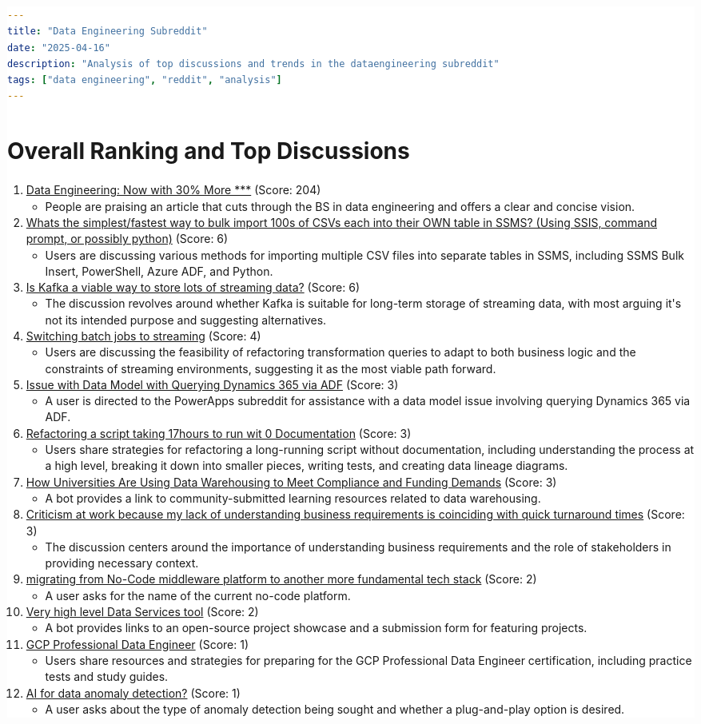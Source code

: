 ```yaml
---
title: "Data Engineering Subreddit"
date: "2025-04-16"
description: "Analysis of top discussions and trends in the dataengineering subreddit"
tags: ["data engineering", "reddit", "analysis"]
---
```


# Overall Ranking and Top Discussions
1.  [Data Engineering: Now with 30% More ***](https://luminousmen.com/post/data-engineering-now-with-30-more-bullshit) (Score: 204)
    *   People are praising an article that cuts through the BS in data engineering and offers a clear and concise vision.
2.  [Whats the simplest/fastest way to bulk import 100s of CSVs each into their OWN table in SSMS? (Using SSIS, command prompt, or possibly python)](https://www.reddit.com/r/dataengineering/comments/1k0mgmh/whats_the_simplestfastest_way_to_bulk_import_100s/) (Score: 6)
    *   Users are discussing various methods for importing multiple CSV files into separate tables in SSMS, including SSMS Bulk Insert, PowerShell, Azure ADF, and Python.
3.  [Is Kafka a viable way to store lots of streaming data?](https://www.reddit.com/r/dataengineering/comments/1k0qy7u/is_kafka_a_viable_way_to_store_lots_of_streaming/) (Score: 6)
    *   The discussion revolves around whether Kafka is suitable for long-term storage of streaming data, with most arguing it's not its intended purpose and suggesting alternatives.
4.  [Switching batch jobs to streaming](https://www.reddit.com/r/dataengineering/comments/1k0t6ua/switching_batch_jobs_to_streaming/) (Score: 4)
    *   Users are discussing the feasibility of refactoring transformation queries to adapt to both business logic and the constraints of streaming environments, suggesting it as the most viable path forward.
5.  [Issue with Data Model with Querying Dynamics 365 via ADF](https://www.reddit.com/r/dataengineering/comments/1k0b99g/issue_with_data_model_with_querying_dynamics_365/) (Score: 3)
    *   A user is directed to the PowerApps subreddit for assistance with a data model issue involving querying Dynamics 365 via ADF.
6.  [Refactoring a script taking 17hours to run wit 0 Documentation](https://www.reddit.com/r/dataengineering/comments/1k0lgfr/refactoring_a_script_taking_17hours_to_run_wit_0/) (Score: 3)
    *   Users share strategies for refactoring a long-running script without documentation, including understanding the process at a high level, breaking it down into smaller pieces, writing tests, and creating data lineage diagrams.
7.  [How Universities Are Using Data Warehousing to Meet Compliance and Funding Demands](https://www.reddit.com/r/dataengineering/comments/1k0ogu0/how_universities_are_using_data_warehousing_to/) (Score: 3)
    *   A bot provides a link to community-submitted learning resources related to data warehousing.
8.  [Criticism at work because my lack of understanding business requirements is coinciding with quick turnaround times](https://www.reddit.com/r/dataengineering/comments/1k0rxxi/criticism_at_work_because_my_lack_of/) (Score: 3)
    *   The discussion centers around the importance of understanding business requirements and the role of stakeholders in providing necessary context.
9.  [migrating from No-Code middleware platform to another more fundamental tech stack](https://www.reddit.com/r/dataengineering/comments/1k0n177/migrating_from_nocode_middleware_platform_to/) (Score: 2)
    *   A user asks for the name of the current no-code platform.
10. [Very high level Data Services tool](https://www.reddit.com/r/dataengineering/comments/1k0sg0i/very_high_level_data_services_tool/) (Score: 2)
    *   A bot provides links to an open-source project showcase and a submission form for featuring projects.
11. [GCP Professional Data Engineer](https://www.reddit.com/r/dataengineering/comments/1k0kjbu/gcp_professional_data_engineer/) (Score: 1)
    *   Users share resources and strategies for preparing for the GCP Professional Data Engineer certification, including practice tests and study guides.
12. [AI for data anomaly detection?](https://www.reddit.com/r/dataengineering/comments/1k0miny/ai_for_data_anomaly_detection/) (Score: 1)
    *   A user asks about the type of anomaly detection being sought and whether a plug-and-play option is desired.